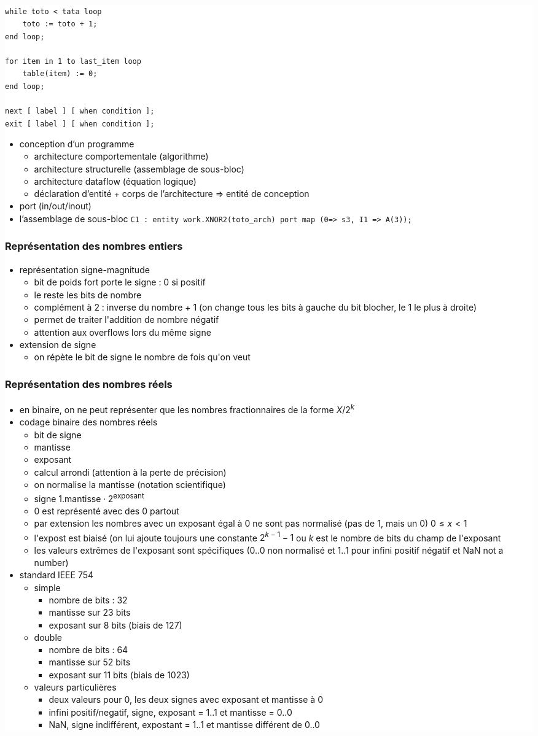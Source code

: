    	while toto < tata loop
   		toto := toto + 1;
   	end loop;
   	
   	for item in 1 to last_item loop
   		table(item) := 0;
   	end loop;
   	
   	next [ label ] [ when condition ];
   	exit [ label ] [ when condition ];
- conception d’un programme
  - architecture comportementale (algorithme)
  - architecture structurelle (assemblage de sous-bloc)
  - architecture dataflow (équation logique)
  - déclaration d’entité + corps de l’architecture => entité de conception
- port (in/out/inout)
- l’assemblage de sous-bloc `C1 : entity work.XNOR2(toto_arch) port map (0=> s3, I1 => A(3));`

### Représentation des nombres entiers
- représentation signe-magnitude
    - bit de poids fort porte le signe : 0 si positif
    - le reste les bits de nombre
    - complément à 2 : inverse du nombre + 1 (on change tous les bits à gauche du bit blocher, le 1 le plus à droite)
    - permet de traiter l'addition de nombre négatif
    - attention aux overflows lors du même signe
- extension de signe
    - on répète le bit de signe le nombre de fois qu'on veut

### Représentation des nombres réels
- en binaire, on ne peut représenter que les nombres fractionnaires de la forme $X/2^k$
- codage binaire des nombres réels
    - bit de signe
    - mantisse
    - exposant
    - calcul arrondi (attention à la perte de précision)
    - on normalise la mantisse (notation scientifique)
    - $\text{signe }1.\text{mantisse}\cdot2^{\text{exposant}}$
    - 0 est représenté avec des 0 partout
    - par extension les nombres avec un exposant égal à 0 ne sont pas normalisé (pas de 1, mais un 0) $0\le x < 1$
    - l'expost est biaisé (on lui ajoute toujours une constante $2^{k-1}-1$ ou $k$ est le nombre de bits du champ de l'exposant
    - les valeurs extrêmes de l'exposant sont spécifiques (0..0 non normalisé et 1..1 pour infini positif négatif et NaN not a number)
- standard IEEE 754
    - simple
        - nombre de bits : 32
        - mantisse sur 23 bits
        - exposant sur 8 bits (biais de 127)
    - double
        - nombre de bits : 64
        - mantisse sur 52 bits
        - exposant sur 11 bits (biais de 1023)
    - valeurs particulières
        - deux valeurs pour 0, les deux signes avec exposant et mantisse à 0
        - infini positif/negatif, signe, exposant = 1..1 et mantisse = 0..0
        - NaN, signe indifférent, expostant = 1..1 et mantisse différent de 0..0
